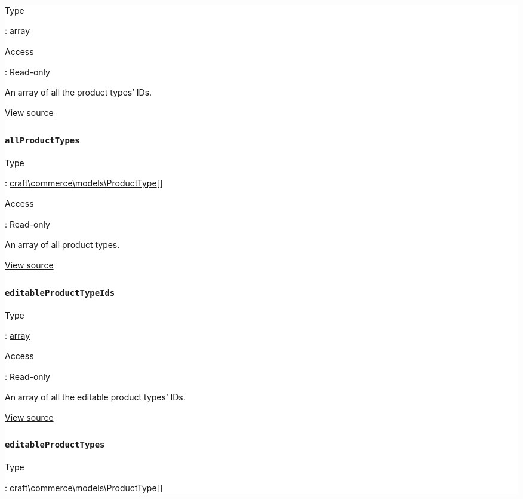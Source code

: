 

Type

:   [array](http://php.net/language.types.array)

Access

:   Read-only



An array of all the product types’ IDs.



[View source](https://github.com/craftcms/commerce/blob/master/src/services/ProductTypes.php)



### `allProductTypes`



Type

:   [craft\commerce\models\ProductType](craft-commerce-models-producttype.md)[]

Access

:   Read-only



An array of all product types.



[View source](https://github.com/craftcms/commerce/blob/master/src/services/ProductTypes.php)



### `editableProductTypeIds`



Type

:   [array](http://php.net/language.types.array)

Access

:   Read-only



An array of all the editable product types’ IDs.



[View source](https://github.com/craftcms/commerce/blob/master/src/services/ProductTypes.php)



### `editableProductTypes`



Type

:   [craft\commerce\models\ProductType](craft-commerce-models-producttype.md)[]
